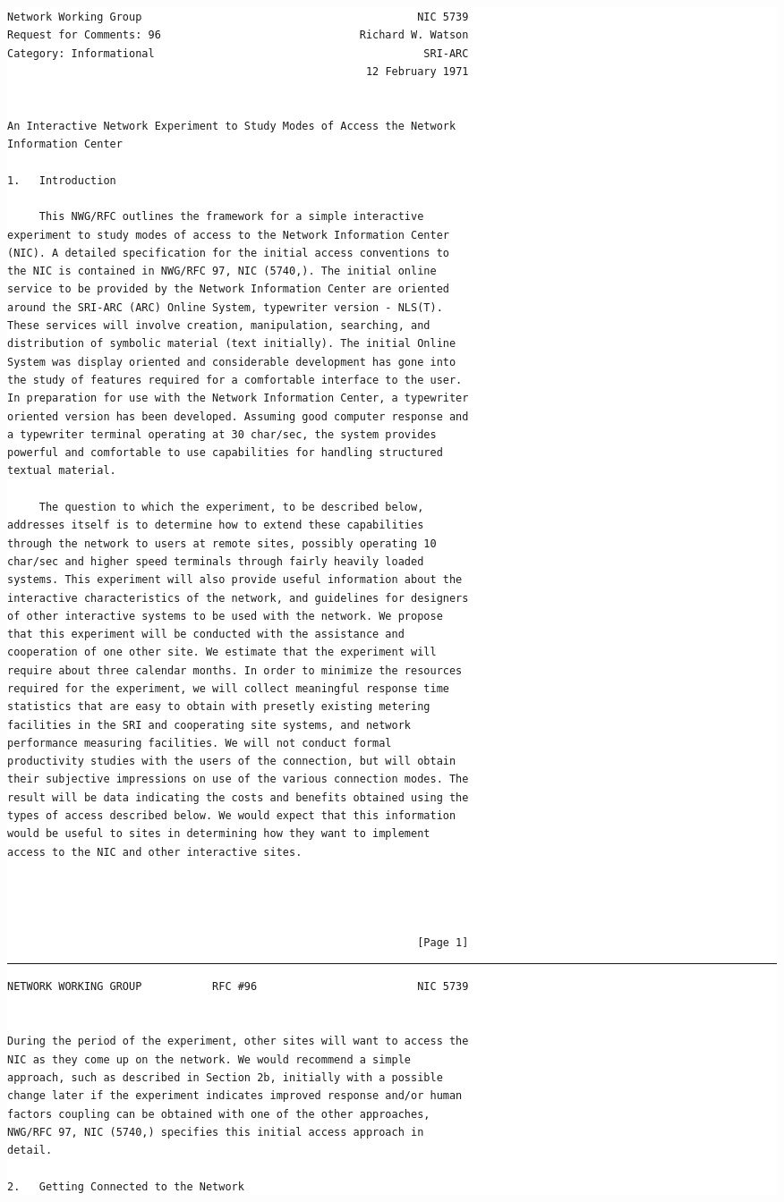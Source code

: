     Network Working Group                                           NIC 5739
    Request for Comments: 96                               Richard W. Watson
    Category: Informational                                          SRI-ARC
                                                            12 February 1971


    An Interactive Network Experiment to Study Modes of Access the Network
    Information Center

    1.   Introduction

         This NWG/RFC outlines the framework for a simple interactive
    experiment to study modes of access to the Network Information Center
    (NIC). A detailed specification for the initial access conventions to
    the NIC is contained in NWG/RFC 97, NIC (5740,). The initial online
    service to be provided by the Network Information Center are oriented
    around the SRI-ARC (ARC) Online System, typewriter version - NLS(T).
    These services will involve creation, manipulation, searching, and
    distribution of symbolic material (text initially). The initial Online
    System was display oriented and considerable development has gone into
    the study of features required for a comfortable interface to the user.
    In preparation for use with the Network Information Center, a typewriter
    oriented version has been developed. Assuming good computer response and
    a typewriter terminal operating at 30 char/sec, the system provides
    powerful and comfortable to use capabilities for handling structured
    textual material.

         The question to which the experiment, to be described below,
    addresses itself is to determine how to extend these capabilities
    through the network to users at remote sites, possibly operating 10
    char/sec and higher speed terminals through fairly heavily loaded
    systems. This experiment will also provide useful information about the
    interactive characteristics of the network, and guidelines for designers
    of other interactive systems to be used with the network. We propose
    that this experiment will be conducted with the assistance and
    cooperation of one other site. We estimate that the experiment will
    require about three calendar months. In order to minimize the resources
    required for the experiment, we will collect meaningful response time
    statistics that are easy to obtain with presetly existing metering
    facilities in the SRI and cooperating site systems, and network
    performance measuring facilities. We will not conduct formal
    productivity studies with the users of the connection, but will obtain
    their subjective impressions on use of the various connection modes. The
    result will be data indicating the costs and benefits obtained using the
    types of access described below. We would expect that this information
    would be useful to sites in determining how they want to implement
    access to the NIC and other interactive sites.




                                                                    [Page 1]

------------------------------------------------------------------------

``` newpage
NETWORK WORKING GROUP           RFC #96                         NIC 5739


During the period of the experiment, other sites will want to access the
NIC as they come up on the network. We would recommend a simple
approach, such as described in Section 2b, initially with a possible
change later if the experiment indicates improved response and/or human
factors coupling can be obtained with one of the other approaches,
NWG/RFC 97, NIC (5740,) specifies this initial access approach in
detail.

2.   Getting Connected to the Network
```